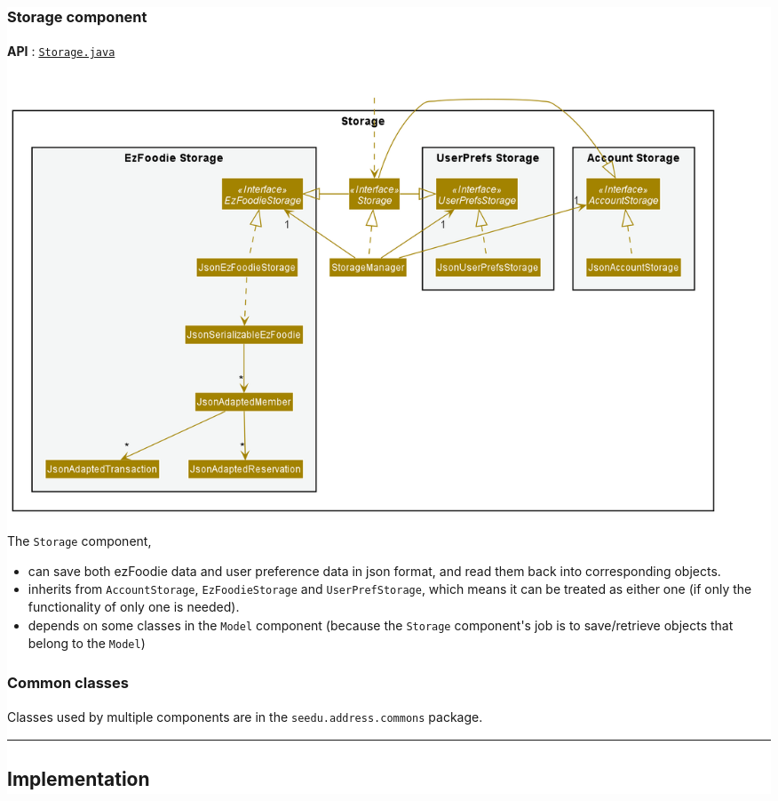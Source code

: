 </div>

### Storage component

**API** : [`Storage.java`](https://github.com/AY2122S1-CS2103T-F12-4/tp/tree/master/src/main/java/seedu/address/storage/Storage.java)

<img src="images/StorageClassDiagram.png" width="800" />

The `Storage` component,
* can save both ezFoodie data and user preference data in json format, and read them back into corresponding objects.
* inherits from `AccountStorage`, `EzFoodieStorage` and `UserPrefStorage`, which means it can be treated as either one (if only the functionality of only one is needed).
* depends on some classes in the `Model` component (because the `Storage` component's job is to save/retrieve objects that belong to the `Model`)

### Common classes

Classes used by multiple components are in the `seedu.address.commons` package.

--------------------------------------------------------------------------------------------------------------------

## **Implementation**
